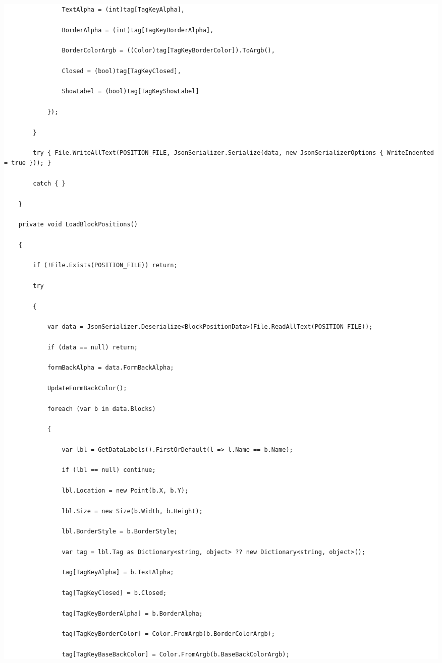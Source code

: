                     TextAlpha = (int)tag[TagKeyAlpha],

                    BorderAlpha = (int)tag[TagKeyBorderAlpha],

                    BorderColorArgb = ((Color)tag[TagKeyBorderColor]).ToArgb(),

                    Closed = (bool)tag[TagKeyClosed],

                    ShowLabel = (bool)tag[TagKeyShowLabel]

                });

            }

            try { File.WriteAllText(POSITION_FILE, JsonSerializer.Serialize(data, new JsonSerializerOptions { WriteIndented = true })); }

            catch { }

        }

        private void LoadBlockPositions()

        {

            if (!File.Exists(POSITION_FILE)) return;

            try

            {

                var data = JsonSerializer.Deserialize<BlockPositionData>(File.ReadAllText(POSITION_FILE));

                if (data == null) return;

                formBackAlpha = data.FormBackAlpha;

                UpdateFormBackColor();

                foreach (var b in data.Blocks)

                {

                    var lbl = GetDataLabels().FirstOrDefault(l => l.Name == b.Name);

                    if (lbl == null) continue;

                    lbl.Location = new Point(b.X, b.Y);

                    lbl.Size = new Size(b.Width, b.Height);

                    lbl.BorderStyle = b.BorderStyle;

                    var tag = lbl.Tag as Dictionary<string, object> ?? new Dictionary<string, object>();

                    tag[TagKeyAlpha] = b.TextAlpha;

                    tag[TagKeyClosed] = b.Closed;

                    tag[TagKeyBorderAlpha] = b.BorderAlpha;

                    tag[TagKeyBorderColor] = Color.FromArgb(b.BorderColorArgb);

                    tag[TagKeyBaseBackColor] = Color.FromArgb(b.BaseBackColorArgb);
